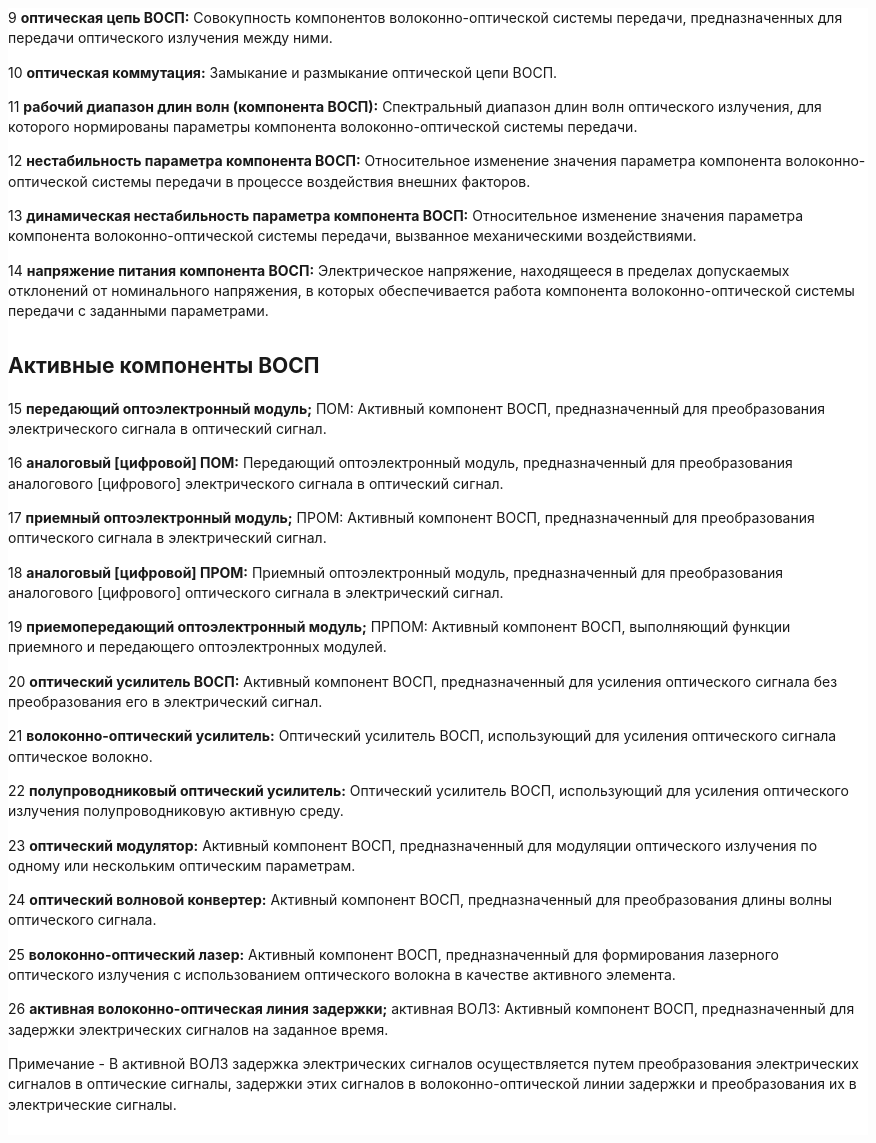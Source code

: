 9 **оптическая цепь ВОСП:** Совокупность компонентов волоконно-оптической системы передачи, предназначенных для передачи оптического излучения между ними.

10 **оптическая коммутация:** Замыкание и размыкание оптической цепи ВОСП.

11 **рабочий диапазон длин волн (компонента ВОСП):** Спектральный диапазон длин волн оптического излучения, для которого нормированы параметры компонента волоконно-оптической системы передачи.

12 **нестабильность параметра компонента ВОСП:** Относительное изменение значения параметра компонента волоконно-оптической системы передачи в процессе воздействия внешних факторов.

13 **динамическая нестабильность параметра компонента ВОСП:** Относительное изменение значения параметра компонента волоконно-оптической системы передачи, вызванное механическими воздействиями.

14 **напряжение питания компонента ВОСП:** Электрическое напряжение, находящееся в пределах допускаемых отклонений от номинального напряжения, в которых обеспечивается работа компонента волоконно-оптической системы передачи с заданными параметрами.

## Активные компоненты ВОСП

15 **передающий оптоэлектронный модуль;** ПОМ: Активный компонент ВОСП, предназначенный для преобразования электрического сигнала в оптический сигнал.

16 **аналоговый \[цифровой\] ПОМ:** Передающий оптоэлектронный модуль, предназначенный для преобразования аналогового \[цифрового\] электрического сигнала в оптический сигнал.

17 **приемный оптоэлектронный модуль;** ПРОМ: Активный компонент ВОСП, предназначенный для преобразования оптического сигнала в электрический сигнал.

18 **аналоговый \[цифровой\] ПРОМ:** Приемный оптоэлектронный модуль, предназначенный для преобразования аналогового \[цифрового\] оптического сигнала в электрический сигнал.

19 **приемопередающий оптоэлектронный модуль;** ПРПОМ: Активный компонент ВОСП, выполняющий функции приемного и передающего оптоэлектронных модулей.

20 **оптический усилитель ВОСП:** Активный компонент ВОСП, предназначенный для усиления оптического сигнала без преобразования его в электрический сигнал.

21 **волоконно-оптический усилитель:** Оптический усилитель ВОСП, использующий для усиления оптического сигнала оптическое волокно.

22 **полупроводниковый оптический усилитель:** Оптический усилитель ВОСП, использующий для усиления оптического излучения полупроводниковую активную среду.

23 **оптический модулятор:** Активный компонент ВОСП, предназначенный для модуляции оптического излучения по одному или нескольким оптическим параметрам.

24 **оптический волновой конвертер:** Активный компонент ВОСП, предназначенный для преобразования длины волны оптического сигнала.

25 **волоконно-оптический лазер:** Активный компонент ВОСП, предназначенный для формирования лазерного оптического излучения с использованием оптического волокна в качестве активного элемента.

26 **активная волоконно-оптическая линия задержки;** активная ВОЛЗ: Активный компонент ВОСП, предназначенный для задержки электрических сигналов на заданное время.

Примечание - В активной ВОЛЗ задержка электрических сигналов осуществляется путем преобразования электрических сигналов в оптические сигналы, задержки этих сигналов в волоконно-оптической линии задержки и преобразования их в электрические сигналы.  
<br/>

